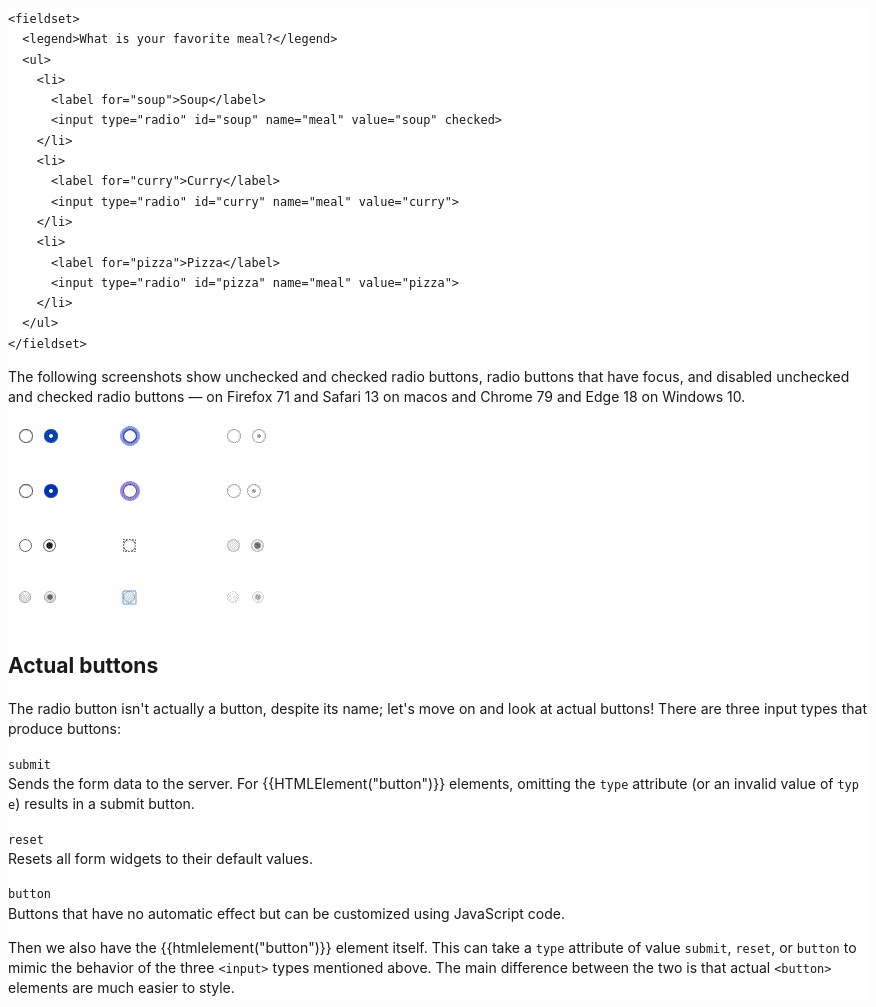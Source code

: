     <fieldset>
      <legend>What is your favorite meal?</legend>
      <ul>
        <li>
          <label for="soup">Soup</label>
          <input type="radio" id="soup" name="meal" value="soup" checked>
        </li>
        <li>
          <label for="curry">Curry</label>
          <input type="radio" id="curry" name="meal" value="curry">
        </li>
        <li>
          <label for="pizza">Pizza</label>
          <input type="radio" id="pizza" name="meal" value="pizza">
        </li>
      </ul>
    </fieldset>

The following screenshots show unchecked and checked radio buttons, radio buttons that have focus, and disabled unchecked and checked radio buttons — on Firefox 71 and Safari 13 on macos and Chrome 79 and Edge 18 on Windows 10.

![Radio buttons on Firefox 71 and Safari 13 on Mac and Chrome 79 and Edge 18 on Windows 10](radios.png)

Actual buttons
--------------

The radio button isn't actually a button, despite its name; let's move on and look at actual buttons! There are three input types that produce buttons:

`submit`  
Sends the form data to the server. For {{HTMLElement("button")}} elements, omitting the `type` attribute (or an invalid value of `type`) results in a submit button.

`reset`  
Resets all form widgets to their default values.

`button`  
Buttons that have no automatic effect but can be customized using JavaScript code.

Then we also have the {{htmlelement("button")}} element itself. This can take a `type` attribute of value `submit`, `reset`, or `button` to mimic the behavior of the three `<input>` types mentioned above. The main difference between the two is that actual `<button>` elements are much easier to style.
